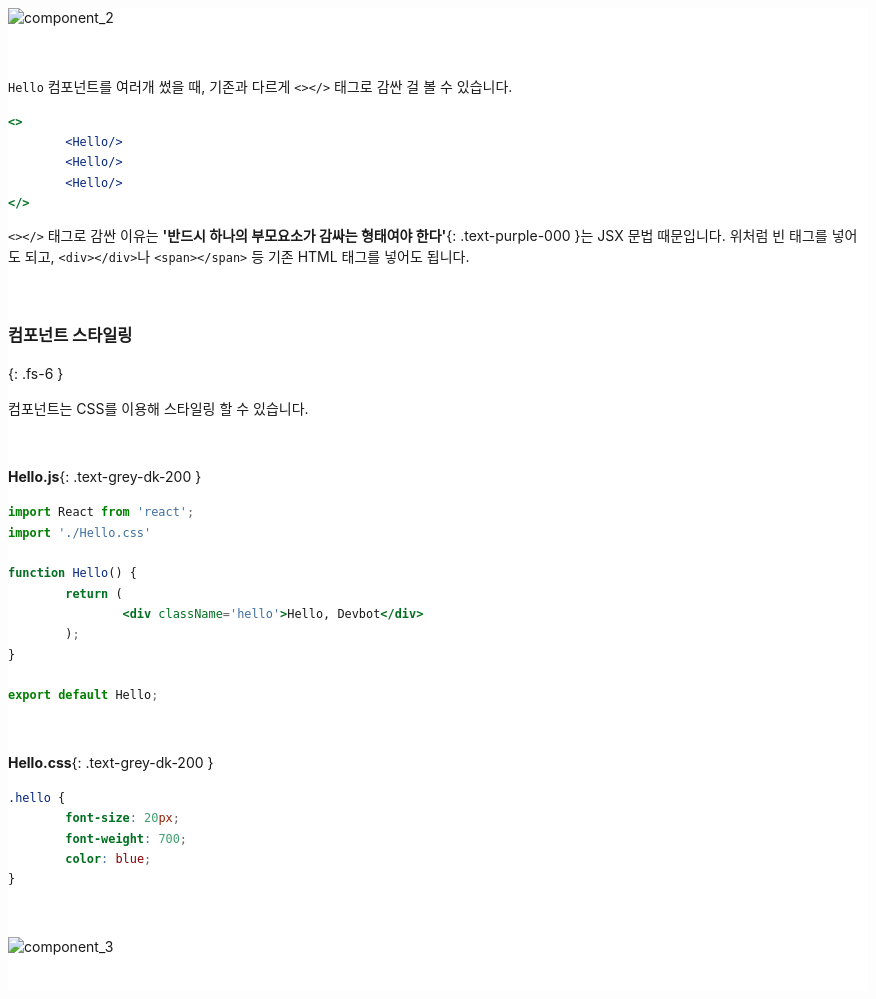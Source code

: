 ![component_2](../../assets/images/component_2.png)

&nbsp;

`Hello` 컴포넌트를 여러개 썼을 때, 기존과 다르게 `<></>` 태그로 감싼 걸 볼 수 있습니다.

```jsx
<>
        <Hello/>
        <Hello/>
        <Hello/>
</>
```

`<></>` 태그로 감싼 이유는 **'반드시 하나의 부모요소가 감싸는 형태여야 한다'**{: .text-purple-000 }는 JSX 문법 때문입니다. 위처럼 빈 태그를 넣어도 되고, `<div></div>`나 `<span></span>` 등 기존 HTML 태그를 넣어도 됩니다.

&nbsp;

### 컴포넌트 스타일링
{: .fs-6 }

컴포넌트는 CSS를 이용해 스타일링 할 수 있습니다.

&nbsp;

**Hello.js**{: .text-grey-dk-200 }

```jsx
import React from 'react';
import './Hello.css'

function Hello() {
        return (
                <div className='hello'>Hello, Devbot</div>
        );
}

export default Hello;
```

&nbsp;

**Hello.css**{: .text-grey-dk-200 }

```css
.hello {
        font-size: 20px;
        font-weight: 700;
        color: blue;
}
```

&nbsp;

![component_3](../../assets/images/component_3.png)

&nbsp;

